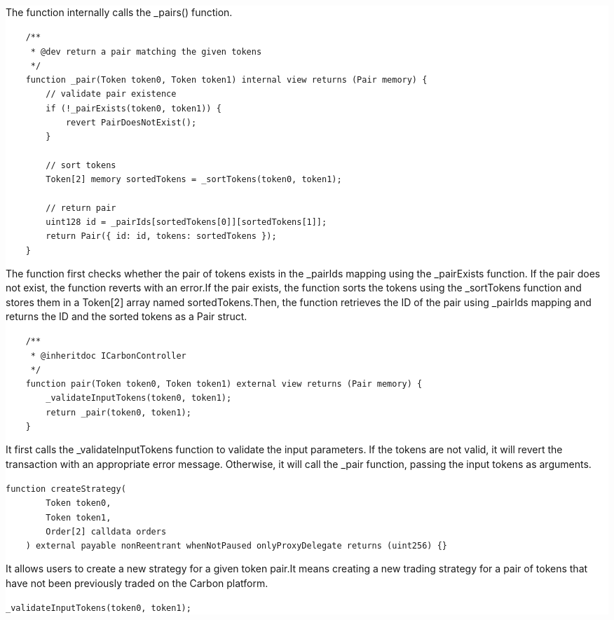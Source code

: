 The function internally calls the \_pairs() function.

```solidity
    /**
     * @dev return a pair matching the given tokens
     */
    function _pair(Token token0, Token token1) internal view returns (Pair memory) {
        // validate pair existence
        if (!_pairExists(token0, token1)) {
            revert PairDoesNotExist();
        }

        // sort tokens
        Token[2] memory sortedTokens = _sortTokens(token0, token1);

        // return pair
        uint128 id = _pairIds[sortedTokens[0]][sortedTokens[1]];
        return Pair({ id: id, tokens: sortedTokens });
    }
```

The function first checks whether the pair of tokens exists in the \_pairIds mapping using the \_pairExists function. If the pair does not exist, the function reverts with an error.If the pair exists, the function sorts the tokens using the \_sortTokens function and stores them in a Token[2] array named sortedTokens.Then, the function retrieves the ID of the pair using \_pairIds mapping and returns the ID and the sorted tokens as a Pair struct.

```solidity
    /**
     * @inheritdoc ICarbonController
     */
    function pair(Token token0, Token token1) external view returns (Pair memory) {
        _validateInputTokens(token0, token1);
        return _pair(token0, token1);
    }
```

It first calls the \_validateInputTokens function to validate the input parameters. If the tokens are not valid, it will revert the transaction with an appropriate error message. Otherwise, it will call the \_pair function, passing the input tokens as arguments.

```solidity
function createStrategy(
        Token token0,
        Token token1,
        Order[2] calldata orders
    ) external payable nonReentrant whenNotPaused onlyProxyDelegate returns (uint256) {}
```

It allows users to create a new strategy for a given token pair.It means creating a new trading strategy for a pair of tokens that have not been previously traded on the Carbon platform.

```solidity
_validateInputTokens(token0, token1);
```
